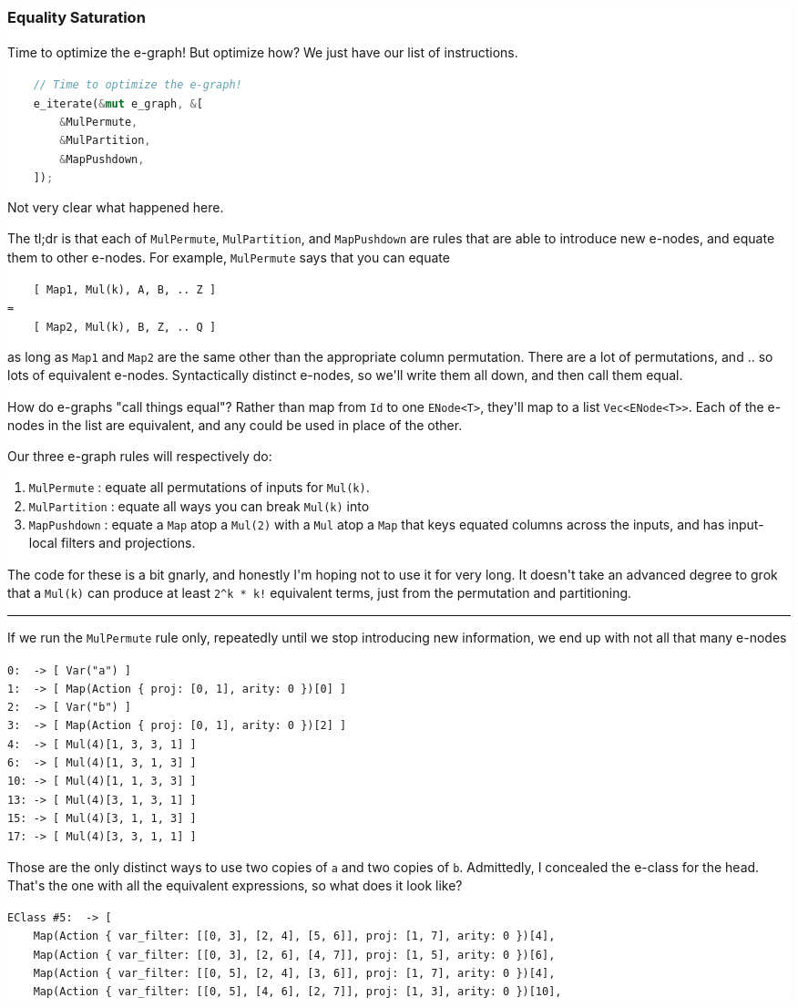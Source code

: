 
### Equality Saturation

Time to optimize the e-graph!
But optimize how?
We just have our list of instructions.

```rust
    // Time to optimize the e-graph!
    e_iterate(&mut e_graph, &[
        &MulPermute,
        &MulPartition,
        &MapPushdown,
    ]);
```

Not very clear what happened here.

The tl;dr is that each of `MulPermute`, `MulPartition`, and `MapPushdown` are rules that are able to introduce new e-nodes, and equate them to other e-nodes.
For example, `MulPermute` says that you can equate
```
    [ Map1, Mul(k), A, B, .. Z ]
=
    [ Map2, Mul(k), B, Z, .. Q ]
```
as long as `Map1` and `Map2` are the same other than the appropriate column permutation.
There are a lot of permutations, and .. so lots of equivalent e-nodes.
Syntactically distinct e-nodes, so we'll write them all down, and then call them equal.

How do e-graphs "call things equal"?
Rather than map from `Id` to one `ENode<T>`, they'll map to a list `Vec<ENode<T>>`.
Each of the e-nodes in the list are equivalent, and any could be used in place of the other.

Our three e-graph rules will respectively do:
1. `MulPermute` : equate all permutations of inputs for `Mul(k)`.
2. `MulPartition` : equate all ways you can break `Mul(k)` into
3. `MapPushdown` : equate a `Map` atop a `Mul(2)` with a `Mul` atop a `Map` that keys equated columns across the inputs, and has input-local filters and projections.

The code for these is a bit gnarly, and honestly I'm hoping not to use it for very long.
It doesn't take an advanced degree to grok that a `Mul(k)` can produce at least `2^k * k!` equivalent terms, just from the permutation and partitioning.

---

If we run the `MulPermute` rule only, repeatedly until we stop introducing new information, we end up with not all that many e-nodes
```
0:  -> [ Var("a") ]
1:  -> [ Map(Action { proj: [0, 1], arity: 0 })[0] ]
2:  -> [ Var("b") ]
3:  -> [ Map(Action { proj: [0, 1], arity: 0 })[2] ]
4:  -> [ Mul(4)[1, 3, 3, 1] ]
6:  -> [ Mul(4)[1, 3, 1, 3] ]
10: -> [ Mul(4)[1, 1, 3, 3] ]
13: -> [ Mul(4)[3, 1, 3, 1] ]
15: -> [ Mul(4)[3, 1, 1, 3] ]
17: -> [ Mul(4)[3, 3, 1, 1] ]
```
Those are the only distinct ways to use two copies of `a` and two copies of `b`.
Admittedly, I concealed the e-class for the head.
That's the one with all the equivalent expressions, so what does it look like?
```
EClass #5:  -> [
    Map(Action { var_filter: [[0, 3], [2, 4], [5, 6]], proj: [1, 7], arity: 0 })[4],
    Map(Action { var_filter: [[0, 3], [2, 6], [4, 7]], proj: [1, 5], arity: 0 })[6],
    Map(Action { var_filter: [[0, 5], [2, 4], [3, 6]], proj: [1, 7], arity: 0 })[4],
    Map(Action { var_filter: [[0, 5], [4, 6], [2, 7]], proj: [1, 3], arity: 0 })[10],
```